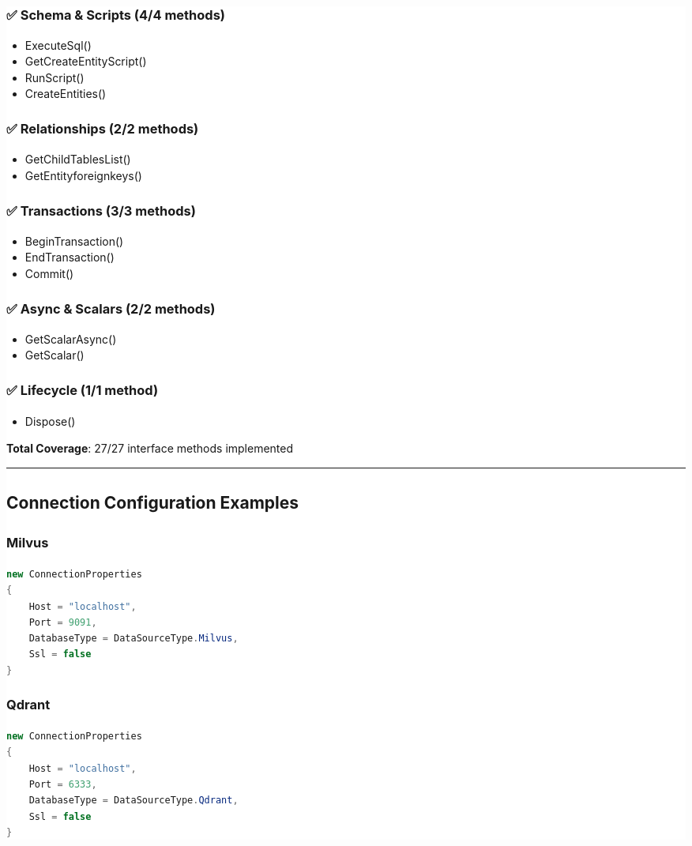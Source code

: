 ### ✅ Schema & Scripts (4/4 methods)
- ExecuteSql()
- GetCreateEntityScript()
- RunScript()
- CreateEntities()

### ✅ Relationships (2/2 methods)
- GetChildTablesList()
- GetEntityforeignkeys()

### ✅ Transactions (3/3 methods)
- BeginTransaction()
- EndTransaction()
- Commit()

### ✅ Async & Scalars (2/2 methods)
- GetScalarAsync()
- GetScalar()

### ✅ Lifecycle (1/1 method)
- Dispose()

**Total Coverage**: 27/27 interface methods implemented

---

## Connection Configuration Examples

### Milvus
```csharp
new ConnectionProperties
{
    Host = "localhost",
    Port = 9091,
    DatabaseType = DataSourceType.Milvus,
    Ssl = false
}
```

### Qdrant
```csharp
new ConnectionProperties
{
    Host = "localhost",
    Port = 6333,
    DatabaseType = DataSourceType.Qdrant,
    Ssl = false
}
```
